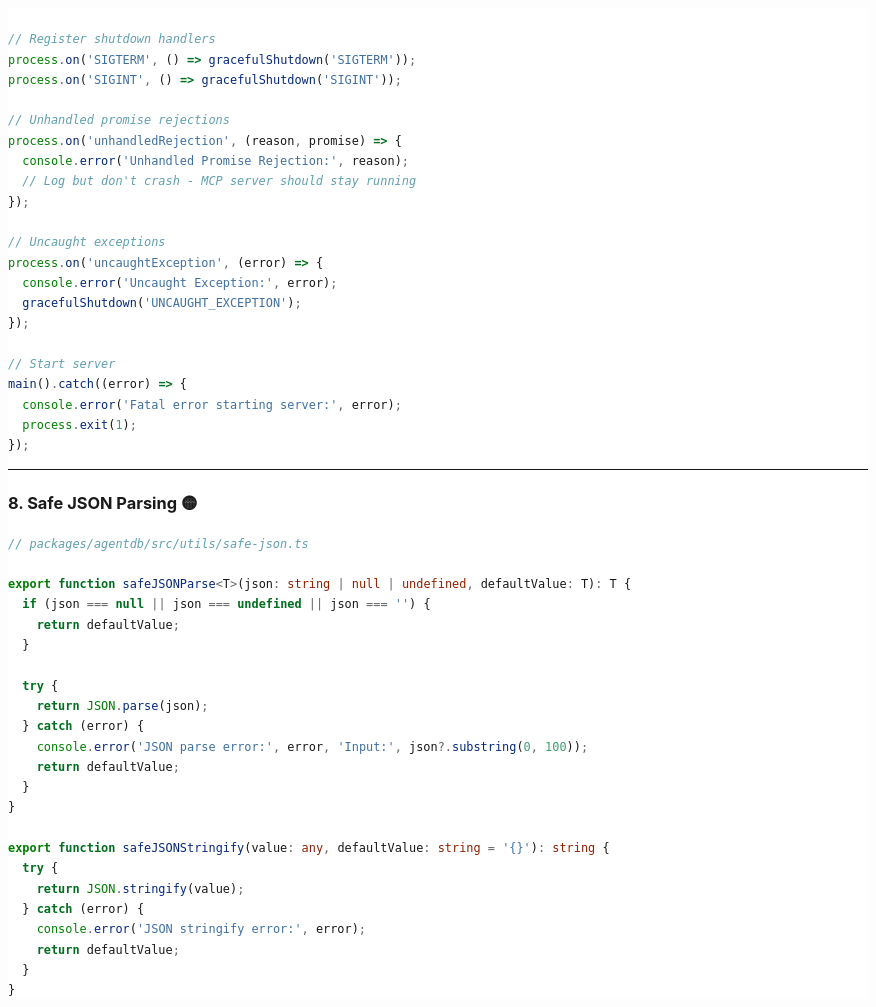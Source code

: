 ```typescript

// Register shutdown handlers
process.on('SIGTERM', () => gracefulShutdown('SIGTERM'));
process.on('SIGINT', () => gracefulShutdown('SIGINT'));

// Unhandled promise rejections
process.on('unhandledRejection', (reason, promise) => {
  console.error('Unhandled Promise Rejection:', reason);
  // Log but don't crash - MCP server should stay running
});

// Uncaught exceptions
process.on('uncaughtException', (error) => {
  console.error('Uncaught Exception:', error);
  gracefulShutdown('UNCAUGHT_EXCEPTION');
});

// Start server
main().catch((error) => {
  console.error('Fatal error starting server:', error);
  process.exit(1);
});
```

---

### 8. Safe JSON Parsing 🟡

```typescript
// packages/agentdb/src/utils/safe-json.ts

export function safeJSONParse<T>(json: string | null | undefined, defaultValue: T): T {
  if (json === null || json === undefined || json === '') {
    return defaultValue;
  }

  try {
    return JSON.parse(json);
  } catch (error) {
    console.error('JSON parse error:', error, 'Input:', json?.substring(0, 100));
    return defaultValue;
  }
}

export function safeJSONStringify(value: any, defaultValue: string = '{}'): string {
  try {
    return JSON.stringify(value);
  } catch (error) {
    console.error('JSON stringify error:', error);
    return defaultValue;
  }
}
```

